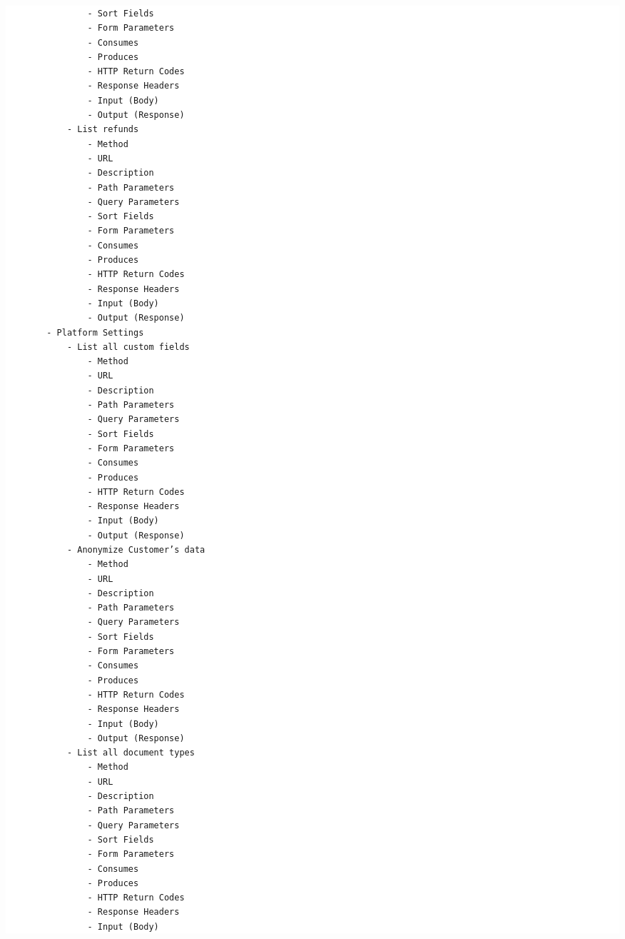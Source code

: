 					- Sort Fields
					- Form Parameters
					- Consumes
					- Produces
					- HTTP Return Codes
					- Response Headers
					- Input (Body)
					- Output (Response)
				- List refunds
					- Method
					- URL
					- Description
					- Path Parameters
					- Query Parameters
					- Sort Fields
					- Form Parameters
					- Consumes
					- Produces
					- HTTP Return Codes
					- Response Headers
					- Input (Body)
					- Output (Response)
			- Platform Settings
				- List all custom fields
					- Method
					- URL
					- Description
					- Path Parameters
					- Query Parameters
					- Sort Fields
					- Form Parameters
					- Consumes
					- Produces
					- HTTP Return Codes
					- Response Headers
					- Input (Body)
					- Output (Response)
				- Anonymize Customer’s data
					- Method
					- URL
					- Description
					- Path Parameters
					- Query Parameters
					- Sort Fields
					- Form Parameters
					- Consumes
					- Produces
					- HTTP Return Codes
					- Response Headers
					- Input (Body)
					- Output (Response)
				- List all document types
					- Method
					- URL
					- Description
					- Path Parameters
					- Query Parameters
					- Sort Fields
					- Form Parameters
					- Consumes
					- Produces
					- HTTP Return Codes
					- Response Headers
					- Input (Body)